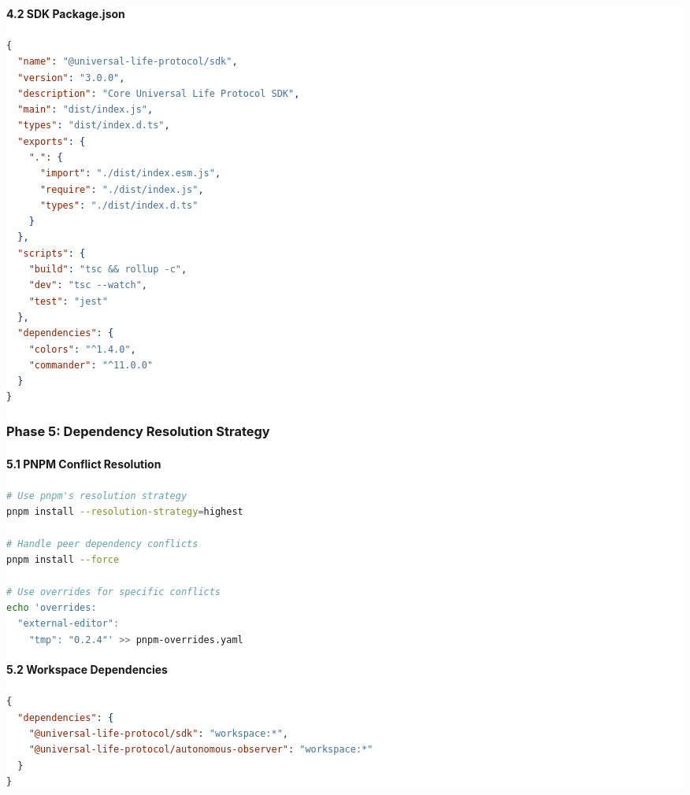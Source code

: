 #### 4.2 SDK Package.json
```json
{
  "name": "@universal-life-protocol/sdk",
  "version": "3.0.0",
  "description": "Core Universal Life Protocol SDK",
  "main": "dist/index.js",
  "types": "dist/index.d.ts",
  "exports": {
    ".": {
      "import": "./dist/index.esm.js",
      "require": "./dist/index.js",
      "types": "./dist/index.d.ts"
    }
  },
  "scripts": {
    "build": "tsc && rollup -c",
    "dev": "tsc --watch",
    "test": "jest"
  },
  "dependencies": {
    "colors": "^1.4.0",
    "commander": "^11.0.0"
  }
}
```

### **Phase 5: Dependency Resolution Strategy**

#### 5.1 PNPM Conflict Resolution
```bash
# Use pnpm's resolution strategy
pnpm install --resolution-strategy=highest

# Handle peer dependency conflicts
pnpm install --force

# Use overrides for specific conflicts
echo 'overrides:
  "external-editor":
    "tmp": "0.2.4"' >> pnpm-overrides.yaml
```

#### 5.2 Workspace Dependencies
```json
{
  "dependencies": {
    "@universal-life-protocol/sdk": "workspace:*",
    "@universal-life-protocol/autonomous-observer": "workspace:*"
  }
}
```
